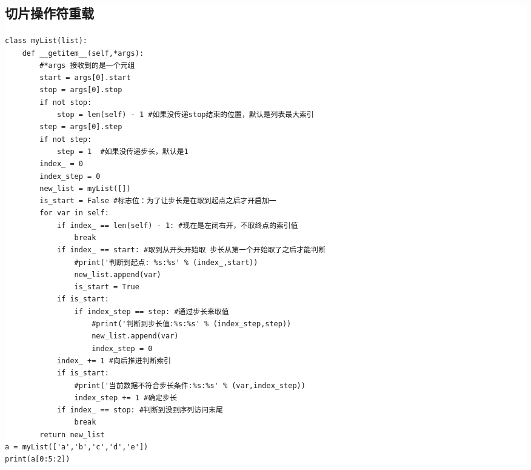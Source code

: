 ## 切片操作符重载
```
class myList(list):
    def __getitem__(self,*args):
        #*args 接收到的是一个元组
        start = args[0].start
        stop = args[0].stop
        if not stop:
            stop = len(self) - 1 #如果没传递stop结束的位置，默认是列表最大索引
        step = args[0].step
        if not step:
            step = 1  #如果没传递步长，默认是1
        index_ = 0
        index_step = 0
        new_list = myList([])
        is_start = False #标志位：为了让步长是在取到起点之后才开启加一
        for var in self:
            if index_ == len(self) - 1: #现在是左闭右开，不取终点的索引值
                break
            if index_ == start: #取到从开头开始取 步长从第一个开始取了之后才能判断
                #print('判断到起点: %s:%s' % (index_,start))
                new_list.append(var)
                is_start = True
            if is_start:
                if index_step == step: #通过步长来取值
                    #print('判断到步长值:%s:%s' % (index_step,step))
                    new_list.append(var)
                    index_step = 0
            index_ += 1 #向后推进判断索引
            if is_start:
                #print('当前数据不符合步长条件:%s:%s' % (var,index_step))
                index_step += 1 #确定步长
            if index_ == stop: #判断到没到序列访问末尾
                break
        return new_list
a = myList(['a','b','c','d','e'])
print(a[0:5:2])
```
